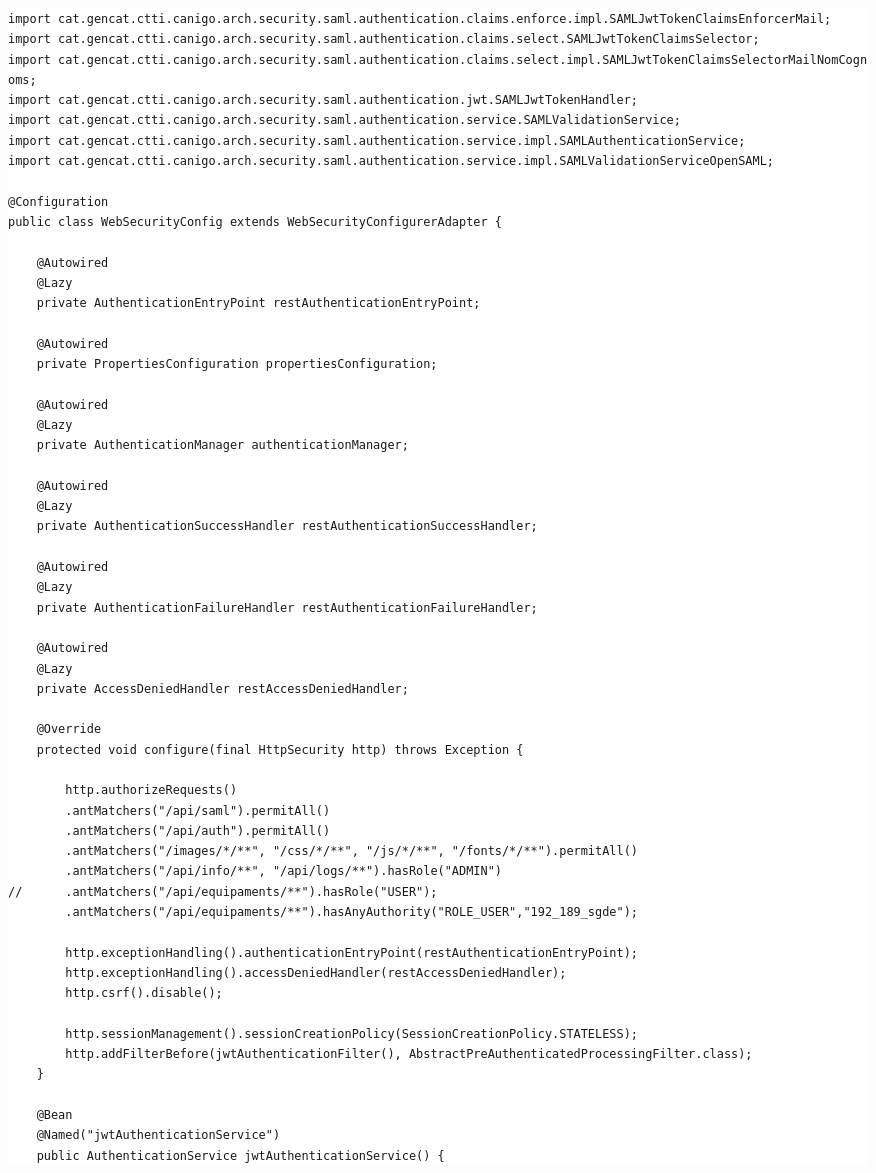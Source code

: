 ```
import cat.gencat.ctti.canigo.arch.security.saml.authentication.claims.enforce.impl.SAMLJwtTokenClaimsEnforcerMail;
import cat.gencat.ctti.canigo.arch.security.saml.authentication.claims.select.SAMLJwtTokenClaimsSelector;
import cat.gencat.ctti.canigo.arch.security.saml.authentication.claims.select.impl.SAMLJwtTokenClaimsSelectorMailNomCognoms;
import cat.gencat.ctti.canigo.arch.security.saml.authentication.jwt.SAMLJwtTokenHandler;
import cat.gencat.ctti.canigo.arch.security.saml.authentication.service.SAMLValidationService;
import cat.gencat.ctti.canigo.arch.security.saml.authentication.service.impl.SAMLAuthenticationService;
import cat.gencat.ctti.canigo.arch.security.saml.authentication.service.impl.SAMLValidationServiceOpenSAML;

@Configuration
public class WebSecurityConfig extends WebSecurityConfigurerAdapter {

	@Autowired
	@Lazy
	private AuthenticationEntryPoint restAuthenticationEntryPoint;

	@Autowired
	private PropertiesConfiguration propertiesConfiguration;

	@Autowired
	@Lazy
	private AuthenticationManager authenticationManager;

	@Autowired
	@Lazy
	private AuthenticationSuccessHandler restAuthenticationSuccessHandler;

	@Autowired
	@Lazy
	private AuthenticationFailureHandler restAuthenticationFailureHandler;

	@Autowired
	@Lazy
	private AccessDeniedHandler restAccessDeniedHandler;

	@Override
	protected void configure(final HttpSecurity http) throws Exception {

		http.authorizeRequests()
		.antMatchers("/api/saml").permitAll()
		.antMatchers("/api/auth").permitAll()
		.antMatchers("/images/*/**", "/css/*/**", "/js/*/**", "/fonts/*/**").permitAll()
		.antMatchers("/api/info/**", "/api/logs/**").hasRole("ADMIN")
//		.antMatchers("/api/equipaments/**").hasRole("USER");
		.antMatchers("/api/equipaments/**").hasAnyAuthority("ROLE_USER","192_189_sgde");

		http.exceptionHandling().authenticationEntryPoint(restAuthenticationEntryPoint);
		http.exceptionHandling().accessDeniedHandler(restAccessDeniedHandler);
		http.csrf().disable();
		
		http.sessionManagement().sessionCreationPolicy(SessionCreationPolicy.STATELESS);
		http.addFilterBefore(jwtAuthenticationFilter(), AbstractPreAuthenticatedProcessingFilter.class);
	}

	@Bean
	@Named("jwtAuthenticationService")
	public AuthenticationService jwtAuthenticationService() {
```